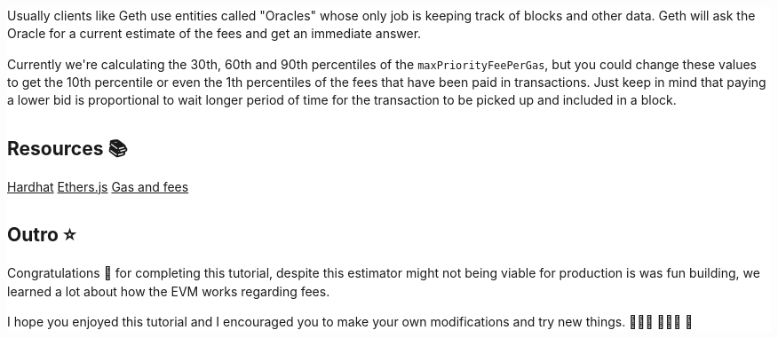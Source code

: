 Usually clients like Geth use entities called "Oracles" whose only job is keeping track of blocks and other data. Geth will ask the Oracle for a current estimate of the fees and get an immediate answer.

Currently we're calculating the 30th, 60th and 90th percentiles of the `maxPriorityFeePerGas`, but you could change these values to get the 10th percentile or even the 1th percentiles of the fees that have been paid in transactions. Just keep in mind that paying a lower bid is proportional to wait longer period of time for the transaction to be picked up and included in a block.

## Resources 📚

[Hardhat](https://hardhat.org/docs)
[Ethers.js](https://docs.ethers.org/v5/)
[Gas and fees](https://ethereum.org/en/developers/docs/gas/)

## Outro ⭐️

Congratulations 💯 for completing this tutorial, despite this estimator might not being viable for production is was fun building, we learned a lot about how the EVM works regarding fees.

I hope you enjoyed this tutorial and I encouraged you to make your own modifications and try new things. 👩🏻‍💻 👨🏻‍💻 🎉